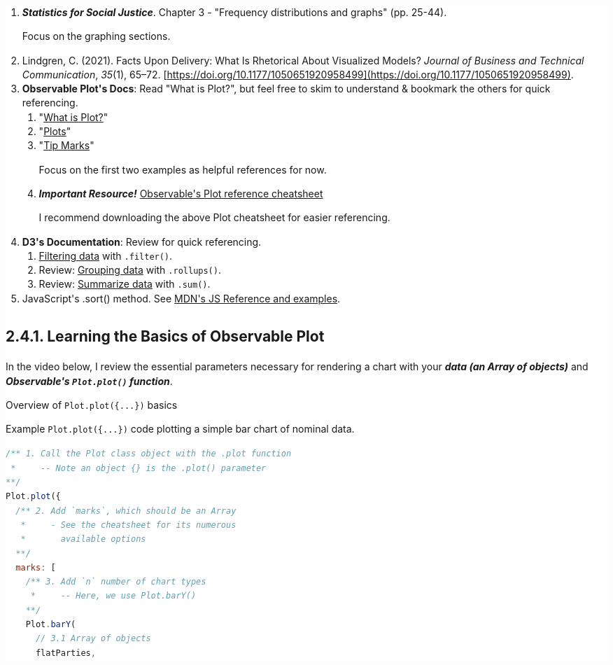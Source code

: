 1. ***Statistics for Social Justice***. Chapter 3 - "Frequency distributions and graphs" (pp. 25-44).
    <p class="note">Focus on the graphing sections.</p>
2. Lindgren, C. (2021). Facts Upon Delivery: What Is Rhetorical About Visualized Models? *Journal of Business and Technical Communication*, *35*(1), 65–72. [https://doi.org/10.1177/1050651920958499](https://doi.org/10.1177/1050651920958499).
3. **Observable Plot's Docs**: Read "What is Plot?", but feel free to skim to understand & bookmark the others for quick referencing.
    1. "[What is Plot?](https://observablehq.com/plot/what-is-plot)"
    2. "[Plots](https://observablehq.com/plot/features/plots)"
    3. "[Tip Marks](https://observablehq.com/plot/marks/tip)"
        <p class="note">
          Focus on the first two examples as helpful references for now.
        </p>
    4. ***Important Resource!*** [Observable's Plot reference cheatsheet](./../assets/readings/02-why-stats/plot-cheatsheets.pdf)
        <p class="note">
          I recommend downloading the above Plot cheatsheet for easier referencing.
        </p>
4. **D3's Documentation**: Review for quick referencing.
    1. [Filtering data](https://d3js.org/d3-array/transform#filter) with `.filter()`.
    2. Review: [Grouping data](https://d3js.org/d3-array/group#rollups) with `.rollups()`.
    3. Review: [Summarize data](https://d3js.org/d3-array/summarize#sum) with `.sum()`.
5. JavaScript's .sort() method. See [MDN's JS Reference and examples](https://developer.mozilla.org/en-US/docs/Web/JavaScript/Reference/Global_Objects/Array/sort).

## 2.4.1. Learning the Basics of Observable Plot

In the video below, I review the essential parameters necessary for rendering a chart with your ***data (an Array of objects)*** and ***Observable's `Plot.plot()` function***.

<p class="figure-caption">
  Overview of <code>Plot.plot({...})</code> basics
</p>

<video id="plot_basics" controls preload="auto" style="width: 620px; height:620px">
  <source src="../assets/vids/02-why-stats/04-plot-basics.webm" type="video/webm" />
  <source src="../assets/vids/02-why-stats/04-plot-basics.mp4" type="video/mp4" />
  <p>
    Your browser doesn't support HTML video. Here is a
    <a href="../assets/vids/02-why-stats/04-plot-basics.mp4" download="../assets/vids/02-why-stats/04-plot-basics.mp4">link to the video</a> instead.
  </p>
</video>

<p class="codeblock-caption">
  Example <code>Plot.plot({...})</code> code plotting a simple bar chart of nominal data.
</p>


```javascript
/** 1. Call the Plot class object with the .plot function
 *     -- Note an object {} is the .plot() parameter
**/
Plot.plot({
  /** 2. Add `marks`, which should be an Array
   *     - See the cheatsheet for its numerous
   *       available options
  **/
  marks: [
    /** 3. Add `n` number of chart types
     *     -- Here, we use Plot.barY()
    **/
    Plot.barY(
      // 3.1 Array of objects
      flatParties,
```